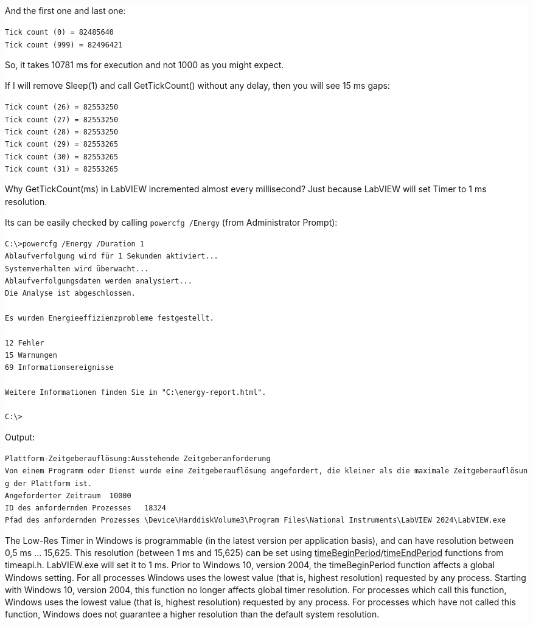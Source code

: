 And the first one and last one:

```
Tick count (0) = 82485640
Tick count (999) = 82496421
```

So, it takes 10781 ms for execution and not 1000 as you might expect.

If I will remove Sleep(1) and call GetTickCount() without any delay, then you will see 15 ms gaps:

```
Tick count (26) = 82553250
Tick count (27) = 82553250
Tick count (28) = 82553250
Tick count (29) = 82553265
Tick count (30) = 82553265
Tick count (31) = 82553265
```

Why GetTickCount(ms) in LabVIEW incremented almost every millisecond? Just because LabVIEW will set Timer to 1 ms resolution.

Its can be easily checked by calling `powercfg /Energy` (from Administrator Prompt):

```
C:\>powercfg /Energy /Duration 1
Ablaufverfolgung wird für 1 Sekunden aktiviert...
Systemverhalten wird überwacht...
Ablaufverfolgungsdaten werden analysiert...
Die Analyse ist abgeschlossen.

Es wurden Energieeffizienzprobleme festgestellt.

12 Fehler
15 Warnungen
69 Informationsereignisse

Weitere Informationen finden Sie in "C:\energy-report.html".

C:\>
```

Output:

```
Plattform-Zeitgeberauflösung:Ausstehende Zeitgeberanforderung
Von einem Programm oder Dienst wurde eine Zeitgeberauflösung angefordert, die kleiner als die maximale Zeitgeberauflösung der Plattform ist.
Angeforderter Zeitraum	10000
ID des anfordernden Prozesses	18324
Pfad des anfordernden Prozesses	\Device\HarddiskVolume3\Program Files\National Instruments\LabVIEW 2024\LabVIEW.exe
```

The Low-Res Timer in Windows is programmable (in the latest version per application basis), and can have resolution between 0,5 ms ... 15,625. This resolution (between 1 ms and 15,625) can be set using [timeBeginPeriod](https://learn.microsoft.com/en-us/windows/desktop/api/timeapi/nf-timeapi-timebeginperiod)/[timeEndPeriod](https://learn.microsoft.com/en-us/windows/desktop/api/timeapi/nf-timeapi-timeendperiod) functions from timeapi.h. LabVIEW.exe will set it to 1 ms. Prior to Windows 10, version 2004, the timeBeginPeriod function affects a global Windows setting. For all processes Windows uses the lowest value (that is, highest resolution) requested by any process. Starting with Windows 10, version 2004, this function no longer affects global timer resolution. For processes which call this function, Windows uses the lowest value (that is, highest resolution) requested by any process. For processes which have not called this function, Windows does not guarantee a higher resolution than the default system resolution.
